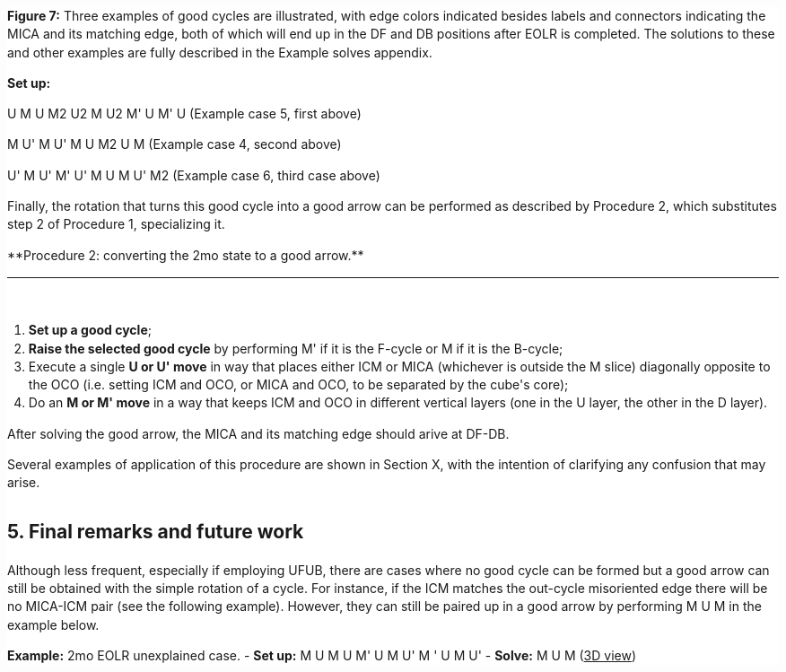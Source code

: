 **Figure 7:** Three examples of good cycles are illustrated, with edge colors indicated
besides labels and connectors indicating the MICA and its matching edge,
both of which will end up in the DF and DB positions after EOLR is
completed. The solutions to these and other examples are fully described
in the Example solves appendix.
</div>

**Set up:**

U M U M2 U2 M U2 M\' U M\' U (Example case 5, first above)

M U\' M U\' M U M2 U M (Example case 4, second above)

U\' M U\' M\' U\' M U M U\' M2 (Example case 6, third case above)

Finally, the rotation that turns this good cycle into a good arrow can
be performed as described by Procedure 2, which substitutes step 2 of
Procedure 1, specializing it.

<div class=box>
**Procedure 2: converting the 2mo state to a good arrow.**

---

<br>

1.  **Set up a good cycle**;
2.  **Raise the selected good cycle** by performing M\' if it is the F-cycle
    or M if it is the B-cycle;
3.  Execute a single **U or U' move** in way that places either ICM or MICA
    (whichever is outside the M slice) diagonally opposite to the
    OCO (i.e. setting ICM and OCO, or MICA and OCO, to be separated by
    the cube\'s core);
4.  Do an **M or M' move** in a way that keeps ICM and OCO in different
    vertical layers (one in the U layer, the other in the D layer).
</div>

After solving the good arrow, the MICA and its matching edge should arive at DF-DB.

Several examples of application of this procedure are shown in Section
X, with the intention of clarifying any confusion that may arise.

## 5. Final remarks and future work

Although less frequent, especially if employing UFUB, there are cases
where no good cycle can be formed but a good arrow can still be obtained with
the simple rotation of a cycle. For instance, if the ICM matches the
out-cycle misoriented edge there will be no MICA-ICM pair (see the following example). However, they can still be paired up in a good arrow by performing M U M in the example below.

**Example:** 2mo EOLR unexplained case. - 
**Set up:** M U M U M\' U M U\' M \' U M U\' -
**Solve:** M U M
([3D view](
https://cubedb.net/?puzzle=3&title=2mo_EOLR_unexplained_case&scramble=MUMUM-UMU-M-UMU-&alg=MUM\_%2F%2F_Obtain_a_good_arrow%0AU\_\_%2F%2F_AUF%0AM-\_U-\_M\_\_%2F%2F_Solve_the_good_arrow
))
